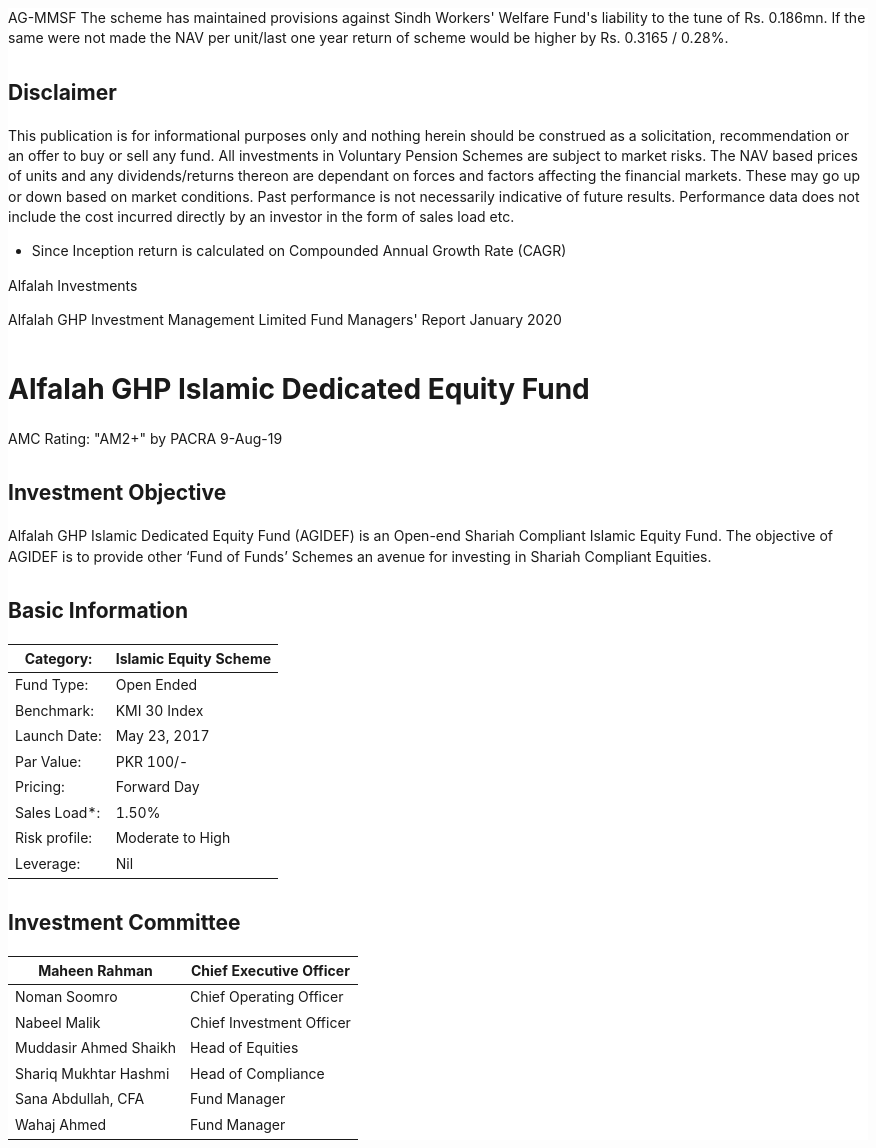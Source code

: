 AG-MMSF The scheme has maintained provisions against Sindh Workers' Welfare Fund's liability to the tune of Rs. 0.186mn. If the same were not made the NAV per unit/last one year return of scheme would be higher by Rs. 0.3165 / 0.28%.

## Disclaimer

This publication is for informational purposes only and nothing herein should be construed as a solicitation, recommendation or an offer to buy or sell any fund. All investments in Voluntary Pension Schemes are subject to market risks. The NAV based prices of units and any dividends/returns thereon are dependant on forces and factors affecting the financial markets. These may go up or down based on market conditions. Past performance is not necessarily indicative of future results. Performance data does not include the cost incurred directly by an investor in the form of sales load etc.

- Since Inception return is calculated on Compounded Annual Growth Rate (CAGR)

Alfalah Investments

Alfalah GHP Investment Management Limited Fund Managers' Report January 2020

# Alfalah GHP Islamic Dedicated Equity Fund

AMC Rating: "AM2+" by PACRA 9-Aug-19

## Investment Objective

Alfalah GHP Islamic Dedicated Equity Fund (AGIDEF) is an Open-end Shariah Compliant Islamic Equity Fund. The objective of AGIDEF is to provide other ‘Fund of Funds’ Schemes an avenue for investing in Shariah Compliant Equities.

## Basic Information

| Category:     | Islamic Equity Scheme |
| ------------- | --------------------- |
| Fund Type:    | Open Ended            |
| Benchmark:    | KMI 30 Index          |
| Launch Date:  | May 23, 2017          |
| Par Value:    | PKR 100/-             |
| Pricing:      | Forward Day           |
| Sales Load\*: | 1.50%                 |
| Risk profile: | Moderate to High      |
| Leverage:     | Nil                   |

## Investment Committee

| Maheen Rahman         | Chief Executive Officer  |
| --------------------- | ------------------------ |
| Noman Soomro          | Chief Operating Officer  |
| Nabeel Malik          | Chief Investment Officer |
| Muddasir Ahmed Shaikh | Head of Equities         |
| Shariq Mukhtar Hashmi | Head of Compliance       |
| Sana Abdullah, CFA    | Fund Manager             |
| Wahaj Ahmed           | Fund Manager             |
